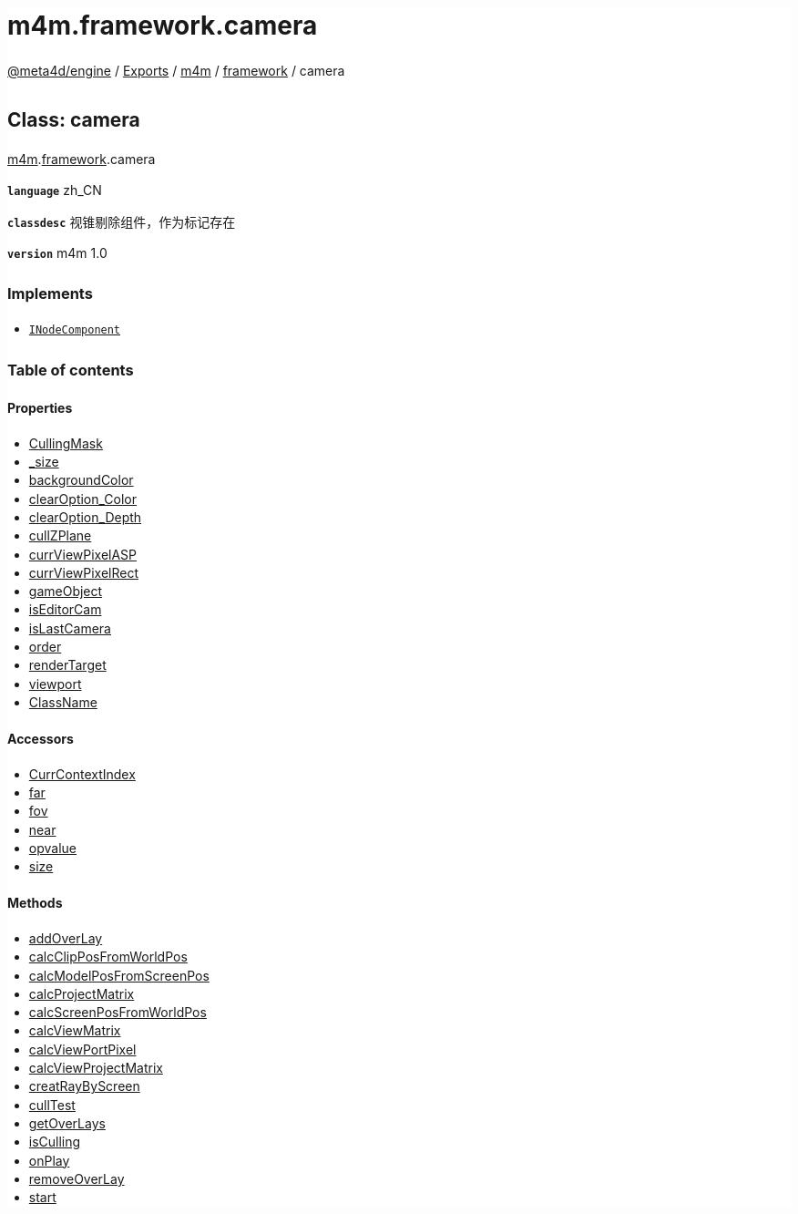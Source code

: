 # m4m.framework.camera

[@meta4d/engine](../) / [Exports](../modules/) / [m4m](../modules/m4m.md) / [framework](../modules/m4m.framework.md) / camera

## Class: camera

[m4m](../modules/m4m.md).[framework](../modules/m4m.framework.md).camera

**`language`** zh\_CN

**`classdesc`** 视锥剔除组件，作为标记存在

**`version`** m4m 1.0

### Implements

* [`INodeComponent`](../interfaces/m4m.framework.INodeComponent.md)

### Table of contents

#### Properties

* [CullingMask](m4m.framework.camera.md#cullingmask)
* [\_size](m4m.framework.camera.md#\_size)
* [backgroundColor](m4m.framework.camera.md#backgroundcolor)
* [clearOption\_Color](m4m.framework.camera.md#clearoption\_color)
* [clearOption\_Depth](m4m.framework.camera.md#clearoption\_depth)
* [cullZPlane](m4m.framework.camera.md#cullzplane)
* [currViewPixelASP](m4m.framework.camera.md#currviewpixelasp)
* [currViewPixelRect](m4m.framework.camera.md#currviewpixelrect)
* [gameObject](m4m.framework.camera.md#gameobject)
* [isEditorCam](m4m.framework.camera.md#iseditorcam)
* [isLastCamera](m4m.framework.camera.md#islastcamera)
* [order](m4m.framework.camera.md#order)
* [renderTarget](m4m.framework.camera.md#rendertarget)
* [viewport](m4m.framework.camera.md#viewport)
* [ClassName](m4m.framework.camera.md#classname)

#### Accessors

* [CurrContextIndex](m4m.framework.camera.md#currcontextindex)
* [far](m4m.framework.camera.md#far)
* [fov](m4m.framework.camera.md#fov)
* [near](m4m.framework.camera.md#near)
* [opvalue](m4m.framework.camera.md#opvalue)
* [size](m4m.framework.camera.md#size)

#### Methods

* [addOverLay](m4m.framework.camera.md#addoverlay)
* [calcClipPosFromWorldPos](m4m.framework.camera.md#calcclipposfromworldpos)
* [calcModelPosFromScreenPos](m4m.framework.camera.md#calcmodelposfromscreenpos)
* [calcProjectMatrix](m4m.framework.camera.md#calcprojectmatrix)
* [calcScreenPosFromWorldPos](m4m.framework.camera.md#calcscreenposfromworldpos)
* [calcViewMatrix](m4m.framework.camera.md#calcviewmatrix)
* [calcViewPortPixel](m4m.framework.camera.md#calcviewportpixel)
* [calcViewProjectMatrix](m4m.framework.camera.md#calcviewprojectmatrix)
* [creatRayByScreen](m4m.framework.camera.md#creatraybyscreen)
* [cullTest](m4m.framework.camera.md#culltest)
* [getOverLays](m4m.framework.camera.md#getoverlays)
* [isCulling](m4m.framework.camera.md#isculling)
* [onPlay](m4m.framework.camera.md#onplay)
* [removeOverLay](m4m.framework.camera.md#removeoverlay)
* [start](m4m.framework.camera.md#start)